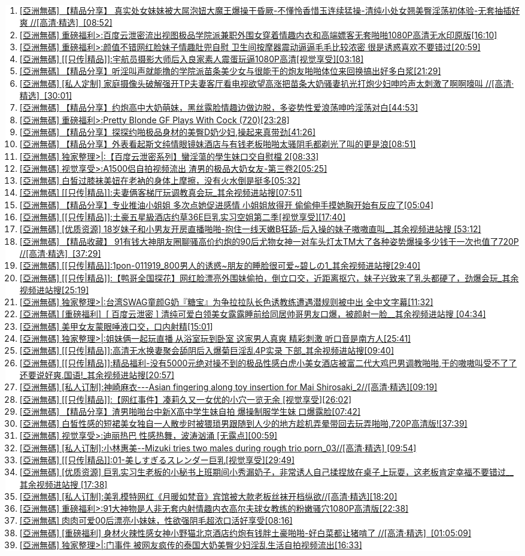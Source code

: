 1. [ [亞洲無碼] 【精品分享】 真实处女妹妹被大屌泡妞大魔王爆操干昏厥-不懂怜香惜玉连续猛操-清纯小处女翘美臀淫荡初体验-无套抽插好爽 //[高清·精选]&nbsp; [08:52] ]( https://baiduyunkan.com/embed/21322cbdd69e050003ffca3febebaec4a6820?id=5099)
1. [ [亞洲無碼] 重磅福利&gt;:百度云泄密流出视图极品学院派兼职外围女穿着情趣内衣和高端嫖客无套啪啪1080P高清无水印原版[16:10] ]( https://hctv9.xyz/embed/8725)
1. [ [亞洲無碼] 重磅福利&gt;:颜值不错网红脸妹子情趣肚兜自慰 卫生间按摩器震动逼逼毛毛比较浓密 很是诱惑喜欢不要错过[20:59] ]( https://hctv9.xyz/embed/3328)
1. [ [亞洲無碼] [[只传|精品]]:宇航员摄影大师后入良家素人震蛋玩逼1080P高清[视觉享受][03:18] ]( https://yaoshe132.com/embed/17368)
1. [ [亞洲無碼] 【精品分享】听淫叫声就能撸的学院派苗条美少女与很能干的炮友啪啪体位来回换搞出好多白浆[21:29] ]( https://oose010.com/play/video.php?id=22)
1. [ [亞洲無碼] [私人定制] 家庭摄像头破解强开TP夫妻客厅看电视欲望高涨把苗条大奶骚妻扒光打炮少妇呻吟声太刺激了啊啊嚎叫 //[高清·精选]&nbsp; [30:01] ]( https://baiduyunkan.com/embed/2132207fad36d77712a6a22b0217c9f72d146?id=2662)
1. [ [亞洲無碼] 【精品分享】约炮高中大奶萌妹，黑丝露脸情趣边做边脱，多姿势性爱浪荡呻吟淫荡对白[44:53] ]( https://oose010.com/play/video.php?id=25)
1. [ [亞洲無碼] 重磅福利&gt;:Pretty Blonde GF Plays With Cock (720)[23:28] ]( https://xxhu81.com/embed/4896)
1. [ [亞洲無碼] 【精品分享】探探约啪极品身材的美臀D奶少妇,操起来真带劲[41:26] ]( https://oose010.com/play/video.php?id=21)
1. [ [亞洲無碼] 【精品分享】外表看起斯文纯情眼镜妹酒店与有钱老板啪啪太骚阴毛都剃光了叫的更是浪[08:51] ]( https://oose010.com/play/video.php?id=23)
1. [ [亞洲無碼] 独家整理&gt;|:【百度云泄密系列】蠻淫蕩的學生妹口交自慰檔 2[08:33] ]( https://ppx230.com/embed/28947)
1. [ [亞洲無碼] 视觉享受&gt;:A1500侣自拍视频流出 渣男的极品大奶女友-第三卷2[05:25] ]( https://xxhu81.com/embed/4687)
1. [ [亞洲無碼] 白皙过膝袜美妞在老衲的身体上摩擦，没有火水倒是挺多[05:32] ]( http://91.9p9.xyz/ev.php?VID=c672TlfPnB9YlpyCu0DWEoxvuo1dICagapprILaJsRx5XYMfboSAAasjxA)
1. [ [亞洲無碼] [[只传|精品]]:夫妻俩客梯厅玩调教真会玩_其余视频进站搜[07:51] ]( https://yaoshe132.com/embed/6601)
1. [ [亞洲無碼] 【精品分享】专业推油小姐姐 多次点她促进感情 小姐姐放得开 偷偷伸手摸她胸开始有反应了[05:04] ]( https://www.666dav.com/vod/156082/)
1. [ [亞洲無碼] [[只传|精品]]:土豪五星級酒店约草36E巨乳实习空姐第二季[视觉享受][17:40] ]( https://yaoshe134.com/embed/22048)
1. [ [亞洲無碼] [优质资源] 18岁妹子和小男友开房直播啪啪-抱住一线天嫩B狂舔-后入操的妹子嗷嗷直叫__其余视频进站搜 [53:12] ]( https://baiduyunkan.com/embed/213221a10e08bd89e4d9a0af850784430f830?id=567)
1. [ [亞洲無碼] 【精品收藏】 91有钱大神朋友圈聊骚高价约炮的90后尤物女神一对车头灯太TM大了各种姿势爆操多少钱干一次也值了720P //[高清·精选]&nbsp; [37:29] ]( https://baiduyunkan.com/embed/213222cbe6efcfc99656113543bd58a29ba49?id=889)
1. [ [亞洲無碼] [[只传|精品]]:1pon-011919_800男人的诱惑~朋友的睡脸很可爱~碧しの1_其余视频进站搜[29:40] ]( https://jjdong30.com/embed/13444)
1. [ [亞洲無碼] [[只传|精品]]:【鸭哥全国探花】网红脸漂亮外围妹偷拍，倒立口交，近距离抠穴，妹子兴致来了乳头都硬了，劲爆会玩_其余视频进站搜[25:19] ]( https://jjdong30.com/embed/16381)
1. [ [亞洲無碼] 独家整理&gt;|:台湾SWAG童颜G奶『糖宝』为争拉拉队长色诱教练遭遇潜规则被中出 全中文字幕[11:32] ]( https://ppx230.com/embed/36354)
1. [ [亞洲無碼] [重磅福利]&nbsp; [ 百度云泄密 ] 清纯可爱白领美女露露睡前给同居帅哥男友口爆，被颜射一脸__其余视频进站搜 [04:34] ]( https://baiduyunkan.com/embed/21322716a3f3778f857554e281fd0b33ba7eb?id=260)
1. [ [亞洲無碼] 美甲女友蒙眼唾液口交，口内射精[15:01] ]( http://91.9p9.xyz/ev.php?VID=69b3UwYOfC6h7RWYYOQ9tkUG8bLO7E3zjOmJ5m0T3dgNWEAD9DqYQmvXpA)
1. [ [亞洲無碼] 独家整理&gt;|:姐妹俩一起玩直播 从浴室玩到卧室 这家男人真爽 精彩刺激 听口音是南方人[25:41] ]( https://ppx230.com/embed/16770)
1. [ [亞洲無碼] [[只传|精品]]:高清无水换妻聚会舔阴后入爆菊巨淫乱4P实录 下部_其余视频进站搜[09:40] ]( https://yaoshe132.com/embed/4841)
1. [ [亞洲無碼] [[只传|精品]]:精品福利-没有5000元绝对操不到的极品性感白虎小美女酒店被富二代大鸡巴男调教啪啪,干的嗷嗷叫受不了了还要说好爽.国语!_其余视频进站搜[20:57] ]( https://jjdong30.com/embed/9393)
1. [ [亞洲無碼] [私人订制]:神崎麻衣---Asian fingering along toy insertion for Mai Shirosaki_2//[高清·精选][09:19] ]( https://yuese110.com/embed/11742)
1. [ [亞洲無碼] [[只传|精品]]:【网红事件】凑莉久又一女优的小穴一览无余 [视觉享受][26:02] ]( https://jjdong30.com/embed/13180)
1. [ [亞洲無碼] 【精品分享】渣男啪啪台中新X高中学生妹自拍 爆操制服学生妹 口爆露脸[07:42] ]( https://oose010.com/play/video.php?id=40)
1. [ [亞洲無碼] 白皙性感的短裙美女独自一人散步时被猥琐男跟随到人少的地方趁机弄晕带回去玩弄啪啪,720P高清版![37:39] ]( https://kkembed.kdwshell.com/embed/85051)
1. [ [亞洲無碼] 视觉享受&gt;:迪丽热巴 性感热舞，波涛汹涌 [无露点][00:59] ]( https://xxhu81.com/embed/4655)
1. [ [亞洲無碼] [私人订制]:小林惠美--Mizuki tries two males during rough trio porn_03//[高清·精选] [09:54] ]( https://yuese110.com/embed/9280)
1. [ [亞洲無碼] [[只传|精品]]:01-美しすぎるスレンダー巨乳[视觉享受][29:49] ]( https://yaoshe132.com/embed/20187)
1. [ [亞洲無碼] [优质资源] 巨乳实习生老板的小秘书上班期间小秀漏奶子，非常诱人自己揉捏放在桌子上玩耍，这老板肯定幸福不要错过__其余视频进站搜 [17:38] ]( https://baiduyunkan.com/embed/2132239b7e2be6167f0cc51640eae507add94?id=2899)
1. [ [亞洲無碼] [私人订制]:美乳模特网红《月暖如梵音》宾馆被大款老板丝袜开档纵欲//[高清·精选][18:20] ]( https://yuese110.com/embed/35273)
1. [ [亞洲無碼] 重磅福利&gt;:91大神物是人非无套内射情趣内衣高尔夫球女教练的粉嫩骚穴1080P高清版[22:38] ]( https://hctv8.xyz/embed/19679)
1. [ [亞洲無碼] 肉肉可爱00后漂亮小妹妹，性欲强阴毛超浓口活好享受[08:16] ]( http://91.9p9.xyz/ev.php?VID=d7ecQLdR2FBGY8uQDzilt7XyKGuvRNYiISINTwS6wp98LuEculhXdr2D4w)
1. [ [亞洲無碼] [重磅福利] 身材火辣性感女神小野猫北京酒店约炮有钱胖土豪啪啪-好白菜都让猪啃了 //[高清·精选]&nbsp; [01:05:09] ]( https://baiduyunkan.com/embed/2132238a7e94792bae306e82992694f199f31?id=6098)
1. [ [亞洲無碼] 独家整理&gt;|:门事件 被网友疯传的泰国大奶美臀少妇淫乱生活自拍视频流出[16:33] ]( https://ppx230.com/embed/19496)